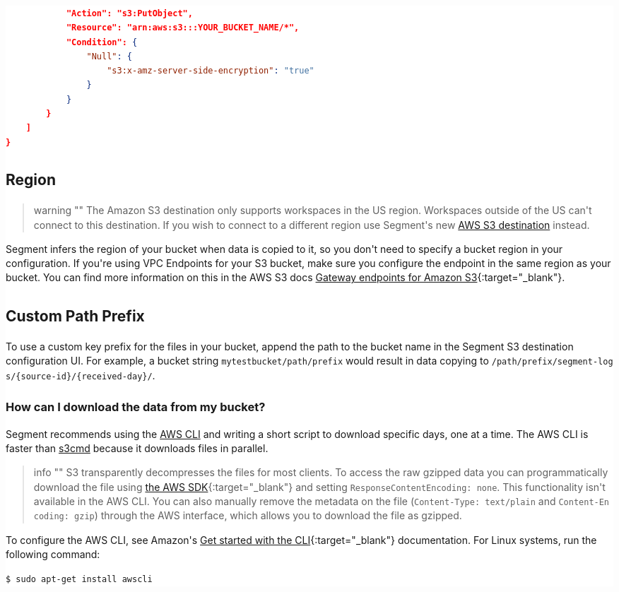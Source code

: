 ```json
            "Action": "s3:PutObject",
            "Resource": "arn:aws:s3:::YOUR_BUCKET_NAME/*",
            "Condition": {
                "Null": {
                    "s3:x-amz-server-side-encryption": "true"
                }
            }
        }
    ]
}
```

## Region

> warning ""
> The Amazon S3 destination only supports workspaces in the US region. Workspaces outside of the US can't connect to this destination. If you wish to connect to a different region use Segment's new [AWS S3 destination](/docs/connections/storage/catalog/aws-s3/) instead.

Segment infers the region of your bucket when data is copied to it, so you don't need to specify a bucket region in your configuration. If you're using VPC Endpoints for your S3 bucket, make sure you configure the endpoint in the same region as your bucket. You can find more information on this in the AWS S3 docs [Gateway endpoints for Amazon S3](http://docs.aws.amazon.com/AmazonVPC/latest/UserGuide/vpc-endpoints-s3.html){:target="_blank"}.

## Custom Path Prefix

To use a custom key prefix for the files in your bucket, append the path to the bucket name in the Segment S3 destination configuration UI. For example, a bucket string `mytestbucket/path/prefix` would result in data copying to `/path/prefix/segment-logs/{source-id}/{received-day}/`.

### How can I download the data from my bucket?

Segment recommends using the [AWS CLI](http://aws.amazon.com/cli/) and writing a short script to download specific days, one at a time. The AWS CLI is faster than [s3cmd](http://s3tools.org/s3cmd) because it downloads files in parallel.

> info ""
> S3 transparently decompresses the files for most clients. To access the raw gzipped data you can programmatically download the file using [the AWS SDK](http://docs.aws.amazon.com/AWSJavaScriptSDK/latest/AWS/S3.html){:target="_blank"} and setting `ResponseContentEncoding: none`. This functionality isn't available in the AWS CLI. You can also manually remove the metadata on the file (`Content-Type: text/plain` and `Content-Encoding: gzip`) through the AWS interface, which allows you to download the file as gzipped.

To configure the AWS CLI, see Amazon's [Get started with the CLI](http://docs.aws.amazon.com/cli/latest/userguide/installing.html){:target="_blank"} documentation. For Linux systems, run the following command:


```bash
$ sudo apt-get install awscli
```
